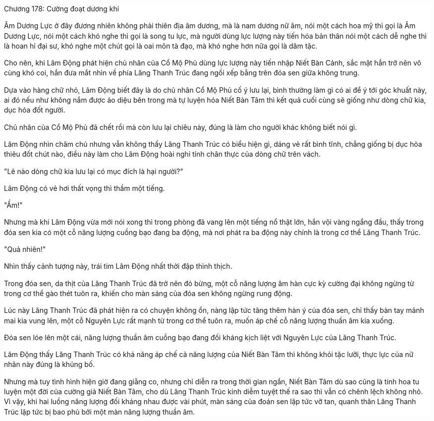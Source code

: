 




Chương 178: Cường đoạt dương khí


Âm Dương Lực ở đây đương nhiên không phải thiên địa âm dương, mà là nam dương nữ âm, nói một cách hoa mỹ thì gọi là Âm Dương Lực, nói một cách khó nghe thì gọi là song tu lực, mà người dùng lực lượng này tiến hóa bản thân nói một cách dễ nghe thì là hoan hỉ đại sư, khó nghe một chút gọi là oai môn tà đạo, mà khó nghe hơn nữa gọi là dâm tặc.

Cho nên, khi Lâm Động phát hiện chủ nhân của Cổ Mộ Phủ dùng lực lượng này tiến nhập Niết Bàn Cảnh, sắc mặt hắn trở nên vô cùng khó coi, hắn đưa mắt nhìn về phía Lăng Thanh Trúc đang ngồi xếp bằng trên đóa sen giữa không trung.

Dựa vào hàng chữ nhỏ, Lâm Động biết đây là do chủ nhân Cổ Mộ Phủ cố ý lưu lại, bình thường làm gì có ai để ý tới góc khuất này, ai đó nếu như không nắm được ảo diệu bên trong mà tự luyện hóa Niết Bàn Tâm thì kết quả cuối cùng sẽ giống như dòng chữ kia, dục hỏa đốt người.

Chủ nhân của Cổ Mộ Phủ đã chết rồi mà còn lưu lại chiêu này, đúng là làm cho người khác không biết nói gì.

Lâm Động nhìn chăm chú nhưng vẫn không thấy Lăng Thanh Trúc có biểu hiện gì, dáng vẻ rất bình tĩnh, chẳng giống bị dục hỏa thiêu đốt chút nào, điều này làm cho Lâm Động hoài nghi tính chân thực của dòng chữ trên vách.

"Lẽ nào dòng chữ kia lưu lại có mục đích là hại người?"

Lâm Động có vẻ hơi thất vọng thì thầm một tiếng.

"Ầm!"

Nhưng mà khi Lâm Động vừa mới nói xong thì trong phòng đã vang lên một tiếng nổ thật lớn, hắn vội vàng ngẩng đầu, thấy trong đóa sen kia có một cỗ năng lượng cuồng bạo đang ba động, mà nơi phát ra ba động này chính là trong cơ thể Lăng Thanh Trúc.

"Quả nhiên!"

Nhìn thấy cảnh tượng này, trái tim Lâm Động nhất thời đập thình thịch.

Trong đóa sen, da thịt của Lăng Thanh Trúc đã trở nên đỏ bừng, một cỗ năng lượng âm hàn cực kỳ cường đại không ngừng từ trong cơ thể gào thét tuôn ra, khiến cho màn sáng của đóa sen không ngừng rung động.

Lúc này Lăng Thanh Trúc đã phát hiện ra có chuyện không ổn, nàng lập tức tăng thêm hàn ý của đóa sen, chỉ thấy bàn tay mảnh mai kia vung lên, một cỗ Nguyên Lực rất mạnh từ trong cơ thể tuôn ra, muốn áp chế cỗ năng lượng thuần âm kia xuống.

Đóa sen lóe lên một cái, năng lượng thuần âm cuồng bạo đang đối kháng kịch liệt với Nguyên Lực của Lăng Thanh Trúc.

Lâm Động thấy Lăng Thanh Trúc có khả năng áp chế cả năng lượng của Niết Bàn Tâm thì không khỏi tặc lưỡi, thực lực của nữ nhân này đúng là khủng bố.

Nhưng mà tuy tình hình hiện giờ đang giằng co, nhưng chỉ diễn ra trong thời gian ngắn, Niết Bàn Tâm dù sao cũng là tinh hoa tu luyện một đời của cường giả Niết Bàn Tâm, cho dù Lăng Thanh Trúc kinh diễm tuyệt thế ra sao thì vẫn có chênh lệch không nhỏ. Vì vậy, khi hai luồng năng lượng đối kháng nhau được vài phút, màn sáng của đoán sen lập tức vỡ tan, quanh thân Lăng Thanh Trúc lập tức bị bao phủ bởi một màn năng lượng thuần âm.
